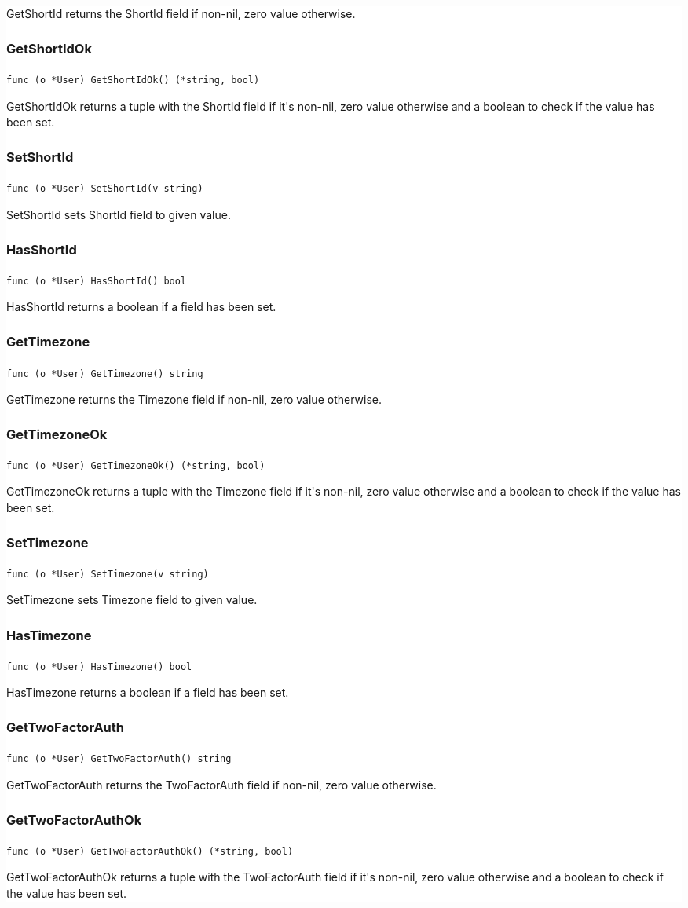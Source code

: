 GetShortId returns the ShortId field if non-nil, zero value otherwise.

### GetShortIdOk

`func (o *User) GetShortIdOk() (*string, bool)`

GetShortIdOk returns a tuple with the ShortId field if it's non-nil, zero value otherwise
and a boolean to check if the value has been set.

### SetShortId

`func (o *User) SetShortId(v string)`

SetShortId sets ShortId field to given value.

### HasShortId

`func (o *User) HasShortId() bool`

HasShortId returns a boolean if a field has been set.

### GetTimezone

`func (o *User) GetTimezone() string`

GetTimezone returns the Timezone field if non-nil, zero value otherwise.

### GetTimezoneOk

`func (o *User) GetTimezoneOk() (*string, bool)`

GetTimezoneOk returns a tuple with the Timezone field if it's non-nil, zero value otherwise
and a boolean to check if the value has been set.

### SetTimezone

`func (o *User) SetTimezone(v string)`

SetTimezone sets Timezone field to given value.

### HasTimezone

`func (o *User) HasTimezone() bool`

HasTimezone returns a boolean if a field has been set.

### GetTwoFactorAuth

`func (o *User) GetTwoFactorAuth() string`

GetTwoFactorAuth returns the TwoFactorAuth field if non-nil, zero value otherwise.

### GetTwoFactorAuthOk

`func (o *User) GetTwoFactorAuthOk() (*string, bool)`

GetTwoFactorAuthOk returns a tuple with the TwoFactorAuth field if it's non-nil, zero value otherwise
and a boolean to check if the value has been set.
